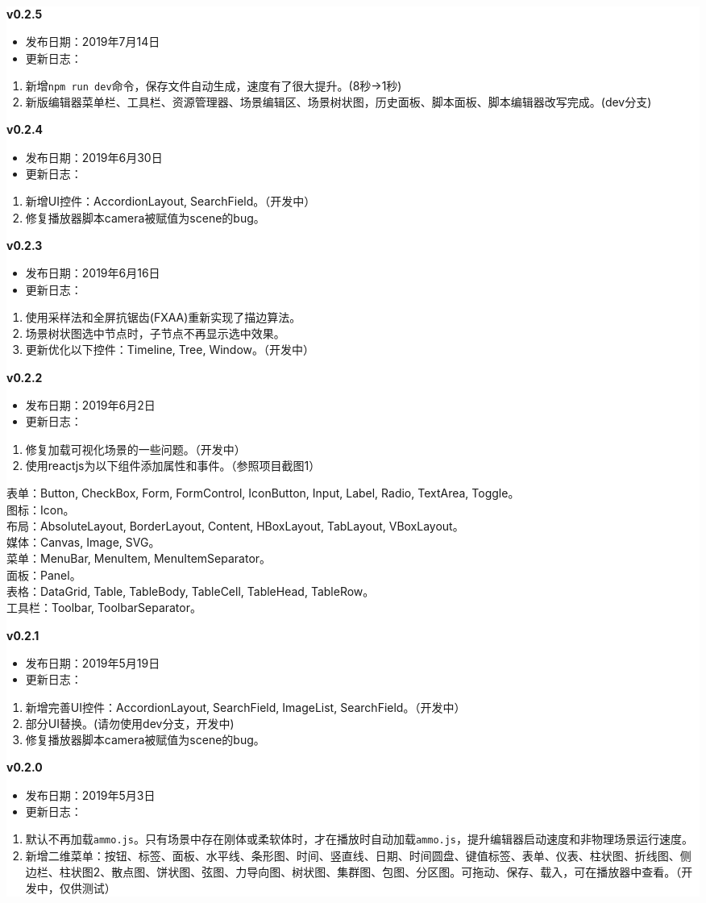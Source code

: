 **v0.2.5**

* 发布日期：2019年7月14日
* 更新日志：

1. 新增`npm run dev`命令，保存文件自动生成，速度有了很大提升。(8秒->1秒)
2. 新版编辑器菜单栏、工具栏、资源管理器、场景编辑区、场景树状图，历史面板、脚本面板、脚本编辑器改写完成。(dev分支)

**v0.2.4**

* 发布日期：2019年6月30日
* 更新日志：

1. 新增UI控件：AccordionLayout, SearchField。（开发中）
2. 修复播放器脚本camera被赋值为scene的bug。

**v0.2.3**

* 发布日期：2019年6月16日
* 更新日志：

1. 使用采样法和全屏抗锯齿(FXAA)重新实现了描边算法。
2. 场景树状图选中节点时，子节点不再显示选中效果。
3. 更新优化以下控件：Timeline, Tree, Window。（开发中）

**v0.2.2**

* 发布日期：2019年6月2日
* 更新日志：

1. 修复加载可视化场景的一些问题。（开发中）
2. 使用reactjs为以下组件添加属性和事件。（参照项目截图1）

表单：Button, CheckBox, Form, FormControl, IconButton, Input, Label, Radio, TextArea, Toggle。  
图标：Icon。  
布局：AbsoluteLayout, BorderLayout, Content, HBoxLayout, TabLayout, VBoxLayout。  
媒体：Canvas, Image, SVG。  
菜单：MenuBar, MenuItem, MenuItemSeparator。  
面板：Panel。  
表格：DataGrid, Table, TableBody, TableCell, TableHead, TableRow。  
工具栏：Toolbar, ToolbarSeparator。

**v0.2.1**

* 发布日期：2019年5月19日
* 更新日志：

1. 新增完善UI控件：AccordionLayout, SearchField, ImageList, SearchField。（开发中）
2. 部分UI替换。(请勿使用dev分支，开发中)
3. 修复播放器脚本camera被赋值为scene的bug。

**v0.2.0**

* 发布日期：2019年5月3日
* 更新日志：

1. 默认不再加载`ammo.js`。只有场景中存在刚体或柔软体时，才在播放时自动加载`ammo.js`，提升编辑器启动速度和非物理场景运行速度。
2. 新增二维菜单：按钮、标签、面板、水平线、条形图、时间、竖直线、日期、时间圆盘、键值标签、表单、仪表、柱状图、折线图、侧边栏、柱状图2、散点图、饼状图、弦图、力导向图、树状图、集群图、包图、分区图。可拖动、保存、载入，可在播放器中查看。（开发中，仅供测试）
